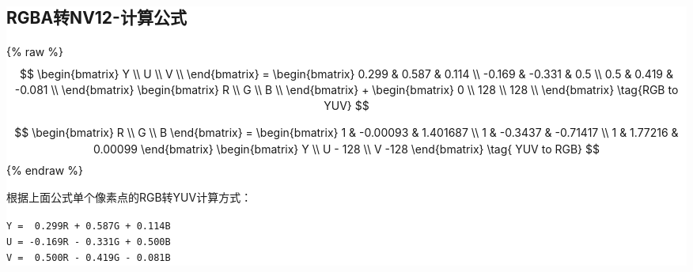 ## RGBA转NV12-计算公式

{% raw %}
$$
\begin{bmatrix}
   Y \\
   U \\
   V \\
\end{bmatrix} =
\begin{bmatrix}
   0.299  & 0.587  & 0.114 \\
   -0.169 & -0.331 & 0.5   \\
   0.5    & 0.419  & -0.081 \\
\end{bmatrix}
\begin{bmatrix}
   R \\
   G \\
   B \\
\end{bmatrix} +
\begin{bmatrix}
   0 \\
   128 \\
   128 \\
\end{bmatrix} \tag{RGB to YUV}
$$

$$
\begin{bmatrix}
   R \\
   G \\
   B
\end{bmatrix} =
\begin{bmatrix}
   1 & -0.00093 & 1.401687 \\
   1 & -0.3437  & -0.71417 \\
   1 & 1.77216  & 0.00099
\end{bmatrix}
\begin{bmatrix}
   Y \\
   U - 128 \\
   V -128
\end{bmatrix} \tag{ YUV to RGB}
$$
{% endraw %}

根据上面公式单个像素点的RGB转YUV计算方式：
```
Y =  0.299R + 0.587G + 0.114B
U = -0.169R - 0.331G + 0.500B
V =  0.500R - 0.419G - 0.081B
```

